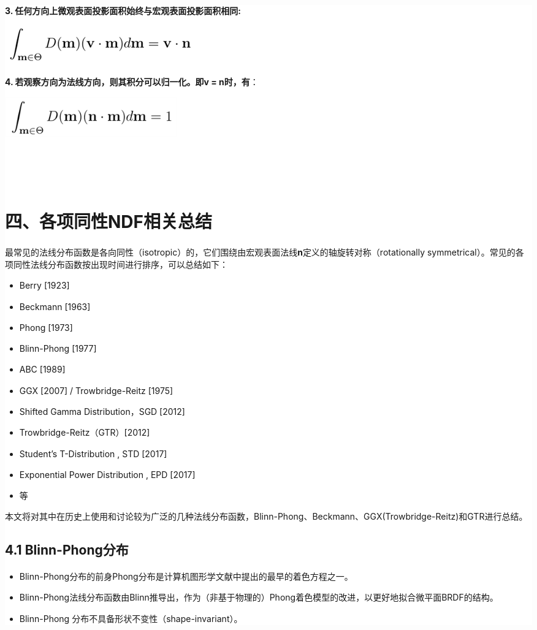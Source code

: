 
**3. 任何方向上微观表面投影面积始终与宏观表面投影面积相同:**

![](media/1922402f33d58220c8759b93c44d791d.png)


**4. 若观察方向为法线方向，则其积分可以归一化。即v = n时，有**：

![](media/e154b08649b46b118f6fd65ffc32f742.png)

<br>
<br>
<br>


# 四、各项同性NDF相关总结

最常见的法线分布函数是各向同性（isotropic）的，它们围绕由宏观表面法线**n**定义的轴旋转对称（rotationally
symmetrical）。常见的各项同性法线分布函数按出现时间进行排序，可以总结如下：

-   Berry [1923]

-   Beckmann [1963]

-   Phong [1973]

-   Blinn-Phong [1977]

-   ABC [1989]

-   GGX [2007] / Trowbridge-Reitz [1975]

-   Shifted Gamma Distribution，SGD [2012]

-   Trowbridge-Reitz（GTR）[2012]

-   Student’s T-Distribution , STD [2017]

-   Exponential Power Distribution , EPD [2017]

-   等

本文将对其中在历史上使用和讨论较为广泛的几种法线分布函数，Blinn-Phong、Beckmann、GGX(Trowbridge-Reitz)和GTR进行总结。


## 4.1 Blinn-Phong分布

-   Blinn-Phong分布的前身Phong分布是计算机图形学文献中提出的最早的着色方程之一。

-   Blinn-Phong法线分布函数由Blinn推导出，作为（非基于物理的）Phong着色模型的改进，以更好地拟合微平面BRDF的结构。

-   Blinn-Phong 分布不具备形状不变性（shape-invariant）。
